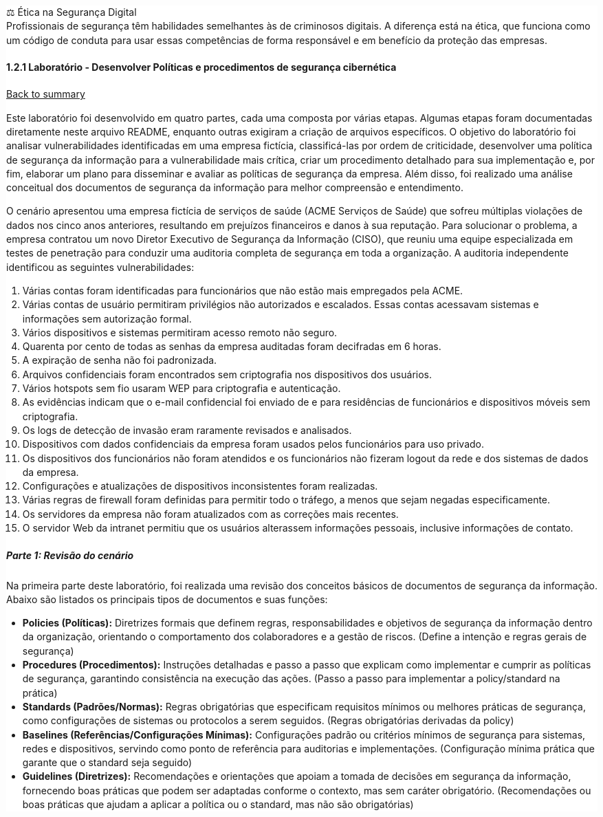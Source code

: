 ⚖️ Ética na Segurança Digital   
Profissionais de segurança têm habilidades semelhantes às de criminosos digitais. A diferença está na ética, que funciona como um código de conduta para usar essas competências de forma responsável e em benefício da proteção das empresas.

<a name="item01.02.01"><h4>1.2.1 Laboratório - Desenvolver Políticas e procedimentos de segurança cibernética</h4></a>[Back to summary](#item01)

Este laboratório foi desenvolvido em quatro partes, cada uma composta por várias etapas. Algumas etapas foram documentadas diretamente neste arquivo README, enquanto outras exigiram a criação de arquivos específicos. O objetivo do laboratório foi analisar vulnerabilidades identificadas em uma empresa fictícia, classificá-las por ordem de criticidade, desenvolver uma política de segurança da informação para a vulnerabilidade mais crítica, criar um procedimento detalhado para sua implementação e, por fim, elaborar um plano para disseminar e avaliar as políticas de segurança da empresa. Além disso, foi realizado uma análise conceitual dos documentos de segurança da informação para melhor compreensão e entendimento.

O cenário apresentou uma empresa fictícia de serviços de saúde (ACME Serviços de Saúde) que sofreu múltiplas violações de dados nos cinco anos anteriores, resultando em prejuízos financeiros e danos à sua reputação. Para solucionar o problema, a empresa contratou um novo Diretor Executivo de Segurança da Informação (CISO), que reuniu uma equipe especializada em testes de penetração para conduzir uma auditoria completa de segurança em toda a organização. A auditoria independente identificou as seguintes vulnerabilidades:
 1. Várias contas foram identificadas para funcionários que não estão mais empregados pela ACME.
 2. Várias contas de usuário permitiram privilégios não autorizados e escalados. Essas contas acessavam sistemas e informações sem autorização formal.
 3. Vários dispositivos e sistemas permitiram acesso remoto não seguro.
 4. Quarenta por cento de todas as senhas da empresa auditadas foram decifradas em 6 horas.
 5. A expiração de senha não foi padronizada.
 6. Arquivos confidenciais foram encontrados sem criptografia nos dispositivos dos usuários.
 7. Vários hotspots sem fio usaram WEP para criptografia e autenticação.
 8. As evidências indicam que o e-mail confidencial foi enviado de e para residências de funcionários e dispositivos móveis sem criptografia.
 9. Os logs de detecção de invasão eram raramente revisados e analisados.
 10. Dispositivos com dados confidenciais da empresa foram usados pelos funcionários para uso privado.
 11. Os dispositivos dos funcionários não foram atendidos e os funcionários não fizeram logout da rede e dos sistemas de dados da empresa.
 12. Configurações e atualizações de dispositivos inconsistentes foram realizadas.
 13. Várias regras de firewall foram definidas para permitir todo o tráfego, a menos que sejam negadas especificamente.
 14. Os servidores da empresa não foram atualizados com as correções mais recentes.
 15. O servidor Web da intranet permitiu que os usuários alterassem informações pessoais, inclusive informações de contato.

##### Parte 1: Revisão do cenário

Na primeira parte deste laboratório, foi realizada uma revisão dos conceitos básicos de documentos de segurança da informação. Abaixo são listados os principais tipos de documentos e suas funções:
- **Policies (Políticas):** Diretrizes formais que definem regras, responsabilidades e objetivos de segurança da informação dentro da organização, orientando o comportamento dos colaboradores e a gestão de riscos. (Define a intenção e regras gerais de segurança)
- **Procedures (Procedimentos):** Instruções detalhadas e passo a passo que explicam como implementar e cumprir as políticas de segurança, garantindo consistência na execução das ações. (Passo a passo para implementar a policy/standard na prática)
- **Standards (Padrões/Normas):** Regras obrigatórias que especificam requisitos mínimos ou melhores práticas de segurança, como configurações de sistemas ou protocolos a serem seguidos. (Regras obrigatórias derivadas da policy)
- **Baselines (Referências/Configurações Mínimas):** Configurações padrão ou critérios mínimos de segurança para sistemas, redes e dispositivos, servindo como ponto de referência para auditorias e implementações. (Configuração mínima prática que garante que o standard seja seguido)
- **Guidelines (Diretrizes):** Recomendações e orientações que apoiam a tomada de decisões em segurança da informação, fornecendo boas práticas que podem ser adaptadas conforme o contexto, mas sem caráter obrigatório. (Recomendações ou boas práticas que ajudam a aplicar a política ou o standard, mas não são obrigatórias)
